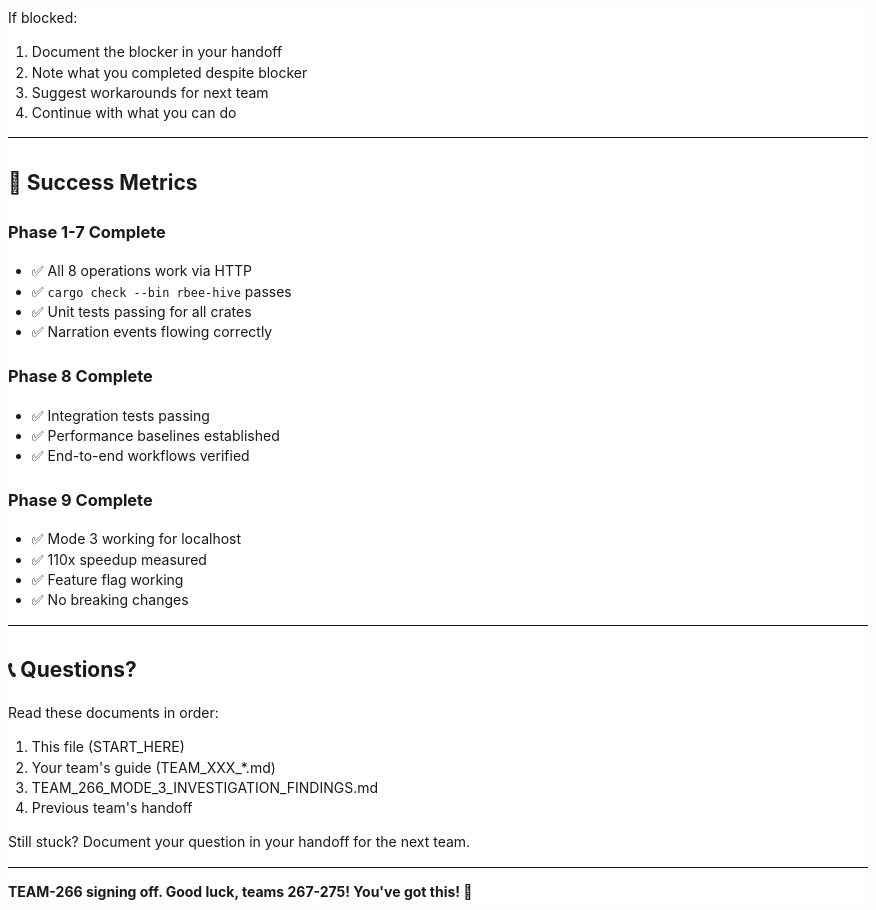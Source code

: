 If blocked:
1. Document the blocker in your handoff
2. Note what you completed despite blocker
3. Suggest workarounds for next team
4. Continue with what you can do

---

## 🎉 Success Metrics

### Phase 1-7 Complete
- ✅ All 8 operations work via HTTP
- ✅ `cargo check --bin rbee-hive` passes
- ✅ Unit tests passing for all crates
- ✅ Narration events flowing correctly

### Phase 8 Complete
- ✅ Integration tests passing
- ✅ Performance baselines established
- ✅ End-to-end workflows verified

### Phase 9 Complete
- ✅ Mode 3 working for localhost
- ✅ 110x speedup measured
- ✅ Feature flag working
- ✅ No breaking changes

---

## 📞 Questions?

Read these documents in order:
1. This file (START_HERE)
2. Your team's guide (TEAM_XXX_*.md)
3. TEAM_266_MODE_3_INVESTIGATION_FINDINGS.md
4. Previous team's handoff

Still stuck? Document your question in your handoff for the next team.

---

**TEAM-266 signing off. Good luck, teams 267-275! You've got this! 🐝**
